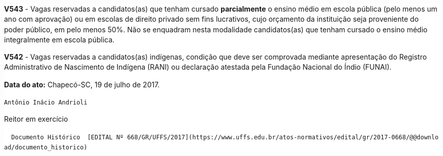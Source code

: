  **V543** - Vagas reservadas a candidatos(as) que tenham cursado **parcialmente** o ensino médio em escola pública (pelo menos um ano com aprovação) ou em escolas de direito privado sem fins lucrativos, cujo orçamento da instituição seja proveniente do poder público, em pelo menos 50%. Não se enquadram nesta modalidade candidatos(as) que tenham cursado o ensino médio integralmente em escola pública.

 **V542** - Vagas reservadas a candidatos(as) indígenas, condição que deve ser comprovada mediante apresentação do Registro Administrativo de Nascimento de Indígena (RANI) ou declaração atestada pela Fundação Nacional do Índio (FUNAI).

  

   **Data do ato:** Chapecó-SC, 19 de julho de 2017.   
 

    Antônio Inácio Andrioli   
 Reitor em exercício 

      Documento Histórico  [EDITAL Nº 668/GR/UFFS/2017](https://www.uffs.edu.br/atos-normativos/edital/gr/2017-0668/@@download/documento_historico)     
      